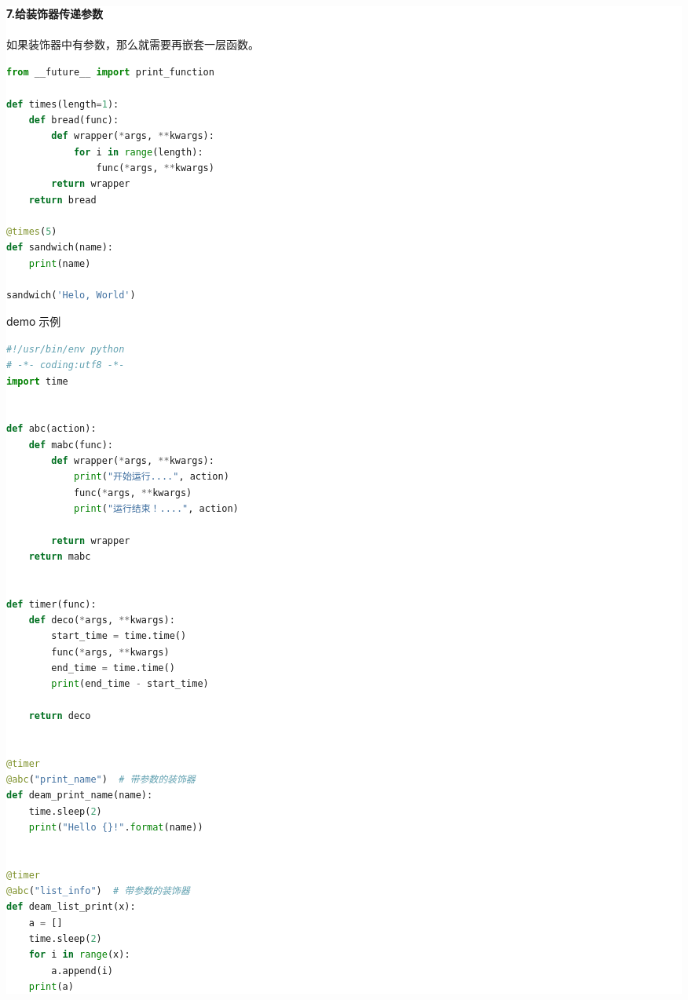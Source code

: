 #### 7.给装饰器传递参数

如果装饰器中有参数，那么就需要再嵌套一层函数。

```python
from __future__ import print_function

def times(length=1):
    def bread(func):
        def wrapper(*args, **kwargs):
            for i in range(length):
                func(*args, **kwargs)
        return wrapper
    return bread

@times(5)
def sandwich(name):
    print(name)

sandwich('Helo, World')
```

demo 示例

```python
#!/usr/bin/env python
# -*- coding:utf8 -*-
import time


def abc(action):
    def mabc(func):
        def wrapper(*args, **kwargs):
            print("开始运行....", action)
            func(*args, **kwargs)
            print("运行结束！....", action)

        return wrapper
    return mabc


def timer(func):
    def deco(*args, **kwargs):
        start_time = time.time()
        func(*args, **kwargs)
        end_time = time.time()
        print(end_time - start_time)

    return deco


@timer
@abc("print_name")  # 带参数的装饰器
def deam_print_name(name):
    time.sleep(2)
    print("Hello {}!".format(name))


@timer
@abc("list_info")  # 带参数的装饰器
def deam_list_print(x):
    a = []
    time.sleep(2)
    for i in range(x):
        a.append(i)
    print(a)
```